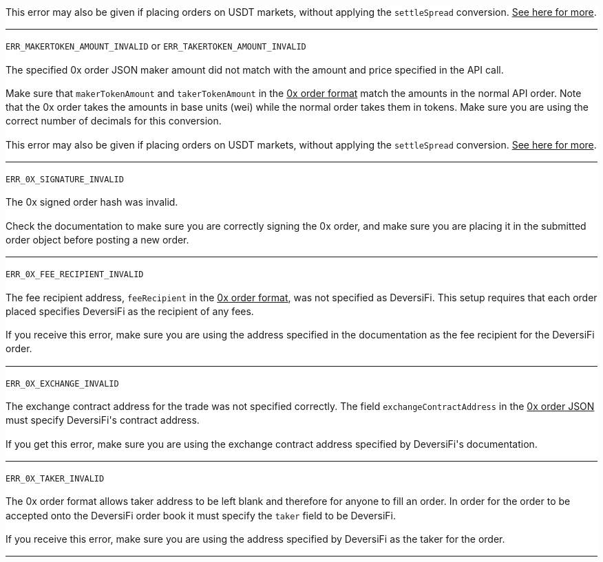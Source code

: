 This error may also be given if placing orders on USDT markets, without applying the `settleSpread` conversion. [See here for more](#usd-tether-markets).

---

`ERR_MAKERTOKEN_AMOUNT_INVALID` or  `ERR_TAKERTOKEN_AMOUNT_INVALID`

The specified 0x order JSON maker amount did not match with the amount and price specified in the API call.

Make sure that `makerTokenAmount` and `takerTokenAmount` in the [0x order format](https://github.com/0xProject/0x-protocol-specification/blob/master/v2/v2-specification.md#order-message-format) match the amounts in the normal API order. Note that the 0x order takes the amounts in base units (wei) while the normal order takes them in tokens. Make sure you are using the correct number of decimals for this conversion.

This error may also be given if placing orders on USDT markets, without applying the `settleSpread` conversion. [See here for more](#usd-tether-markets).

---

`ERR_0X_SIGNATURE_INVALID`

The 0x signed order hash was invalid.

Check the documentation to make sure you are correctly signing the 0x order, and make sure you are placing it in the submitted order object before posting a new order.

---

`ERR_0X_FEE_RECIPIENT_INVALID`

The fee recipient address, `feeRecipient` in the [0x order format](https://github.com/0xProject/0x-protocol-specification/blob/master/v2/v2-specification.md#order-message-format), was not specified as DeversiFi. This setup requires that each order placed specifies DeversiFi as the recipient of any fees.

If you receive this error, make sure you are using the address specified in the documentation as the fee recipient for the DeversiFi order.

---

`ERR_0X_EXCHANGE_INVALID`

The exchange contract address for the trade was not specified correctly. The field `exchangeContractAddress` in the [0x order JSON](https://github.com/0xProject/0x-protocol-specification/blob/master/v2/v2-specification.md#order-message-format) must specify DeversiFi's contract address.

If you get this error, make sure you are using the exchange contract address specified by DeversiFi's documentation.

---

`ERR_0X_TAKER_INVALID`

The 0x order format allows taker address to be left blank and therefore for anyone to fill an order. In order for the order to be accepted onto the DeversiFi order book it must specify the `taker` field to be DeversiFi.

If you receive this error, make sure you are using the address specified by DeversiFi as the taker for the order.

---